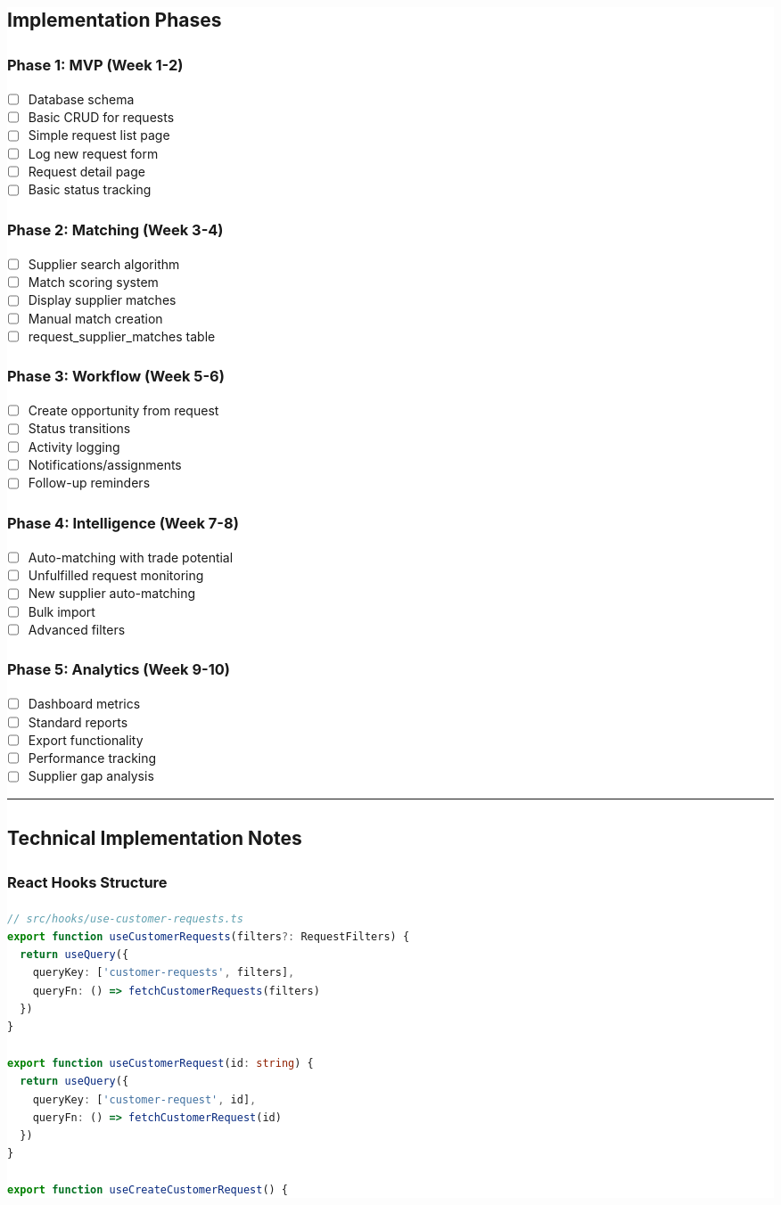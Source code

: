 ## Implementation Phases

### Phase 1: MVP (Week 1-2)
- [ ] Database schema
- [ ] Basic CRUD for requests
- [ ] Simple request list page
- [ ] Log new request form
- [ ] Request detail page
- [ ] Basic status tracking

### Phase 2: Matching (Week 3-4)
- [ ] Supplier search algorithm
- [ ] Match scoring system
- [ ] Display supplier matches
- [ ] Manual match creation
- [ ] request_supplier_matches table

### Phase 3: Workflow (Week 5-6)
- [ ] Create opportunity from request
- [ ] Status transitions
- [ ] Activity logging
- [ ] Notifications/assignments
- [ ] Follow-up reminders

### Phase 4: Intelligence (Week 7-8)
- [ ] Auto-matching with trade potential
- [ ] Unfulfilled request monitoring
- [ ] New supplier auto-matching
- [ ] Bulk import
- [ ] Advanced filters

### Phase 5: Analytics (Week 9-10)
- [ ] Dashboard metrics
- [ ] Standard reports
- [ ] Export functionality
- [ ] Performance tracking
- [ ] Supplier gap analysis

---

## Technical Implementation Notes

### React Hooks Structure

```typescript
// src/hooks/use-customer-requests.ts
export function useCustomerRequests(filters?: RequestFilters) {
  return useQuery({
    queryKey: ['customer-requests', filters],
    queryFn: () => fetchCustomerRequests(filters)
  })
}

export function useCustomerRequest(id: string) {
  return useQuery({
    queryKey: ['customer-request', id],
    queryFn: () => fetchCustomerRequest(id)
  })
}

export function useCreateCustomerRequest() {
```